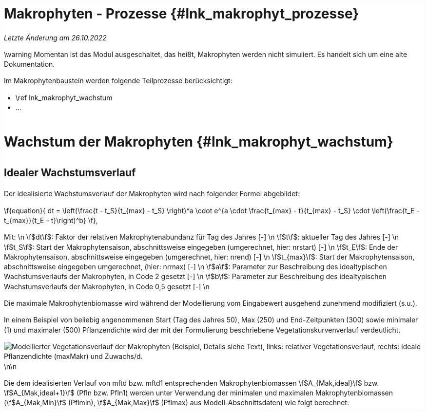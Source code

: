 Makrophyten - Prozesse {#lnk_makrophyt_prozesse}
=====================

_Letzte Änderung am 26.10.2022_

\warning Momentan ist das Modul ausgeschaltet, das heißt, Makrophyten werden 
nicht simuliert. Es handelt sich um eine alte Dokumentation.

Im Makrophytenbaustein werden folgende Teilprozesse berücksichtigt:
- \ref lnk_makrophyt_wachstum
- ...

# Wachstum der Makrophyten {#lnk_makrophyt_wachstum}

## Idealer Wachstumsverlauf
Der idealisierte Wachstumsverlauf der Makrophyten wird nach folgender Formel 
abgebildet:

\f{equation}{ 
  dt = \left(\frac{t - t_S}{t_{max} - t_S} \right)^a \cdot e^{a \cdot 
    \frac{t_{max} - t}{t_{max} - t_S} \cdot 
	\left(\frac{t_E - t_{max}}{t_E - t}\right)^b}
\f}, 

Mit: \n
\f$dt\f$:      Faktor der relativen Makrophytenabundanz für Tag des Jahres [-] \n
\f$t\f$: 	   aktueller Tag des Jahres [-] \n
\f$t_S\f$: 	   Start der Makrophytensaison, abschnittsweise eingegeben 
               (umgerechnet, hier: nrstart) [-] \n
\f$t_E\f$: 	   Ende der Makrophytensaison, abschnittsweise eingegeben 
               (umgerechnet, hier: nrend) [-] \n
\f$t_{max}\f$: Start der Makrophytensaison, abschnittsweise eingegeben 
               umgerechnet, (hier: nrmax) [-] \n
\f$a\f$: 	   Parameter zur Beschreibung des idealtypischen Wachstumsverlaufs 
               der Makrophyten, in Code 2 gesetzt [-] \n
\f$b\f$:	   Parameter zur Beschreibung des idealtypischen Wachstumsverlaufs 
               der Makrophyten, in Code 0,5 gesetzt [-] \n




Die maximale Makrophytenbiomasse wird während der Modellierung vom Eingabewert 
ausgehend zunehmend modifiziert (s.u.).

In einem Beispiel von beliebig angenommenen Start (Tag des Jahres 50), Max (250) 
und End-Zeitpunkten (300) sowie minimaler (1) und maximaler (500) Pflanzendichte 
wird der mit der Formulierung beschriebene Vegetationskurvenverlauf 
verdeutlicht.
 
![Modellierter Vegetationsverlauf der Makrophyten (Beispiel, Details siehe Text), links: relativer Vegetationsverlauf, rechts: ideale Pflanzendichte (maxMakr) und Zuwachs/d.](img/makrophyt_Vegetationsverlauf.png)
\n\n 
 
Die dem idealisierten Verlauf von mftd bzw. mftd1 entsprechenden 
Makrophytenbiomassen \f$A_{Mak,ideal}\f$ bzw. \f$A_{Mak,ideal+1}\f$ 
(Pfln bzw. Pfln1) werden unter Verwendung der minimalen und maximalen 
Makrophytenbiomassen (\f$A_{Mak,Min}\f$ (Pflmin), \f$A_{Mak,Max}\f$ (Pflmax) 
aus Modell-Abschnittsdaten) wie folgt berechnet:
